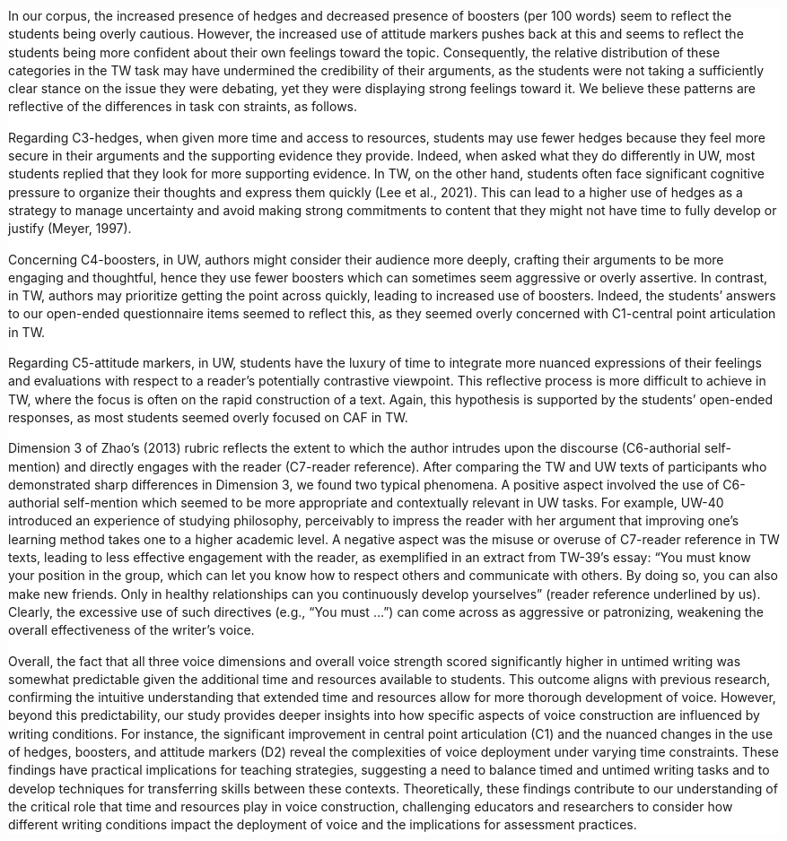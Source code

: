 In our corpus, the increased presence of hedges and decreased presence of boosters (per 100 words) seem to reflect the students being overly cautious. However, the increased use of attitude markers pushes back at this and seems to reflect the students being more confident about their own feelings toward the topic. Consequently, the relative distribution of these categories in the TW task may have undermined the credibility of their arguments, as the students were not taking a sufficiently clear stance on the issue they were debating, yet they were displaying strong feelings toward it. We believe these patterns are reflective of the differences in task con straints, as follows.

Regarding C3-hedges, when given more time and access to resources, students may use fewer hedges because they feel more secure in their arguments and the supporting evidence they provide. Indeed, when asked what they do differently in UW, most students replied that they look for more supporting evidence. In TW, on the other hand, students often face significant cognitive pressure to organize their thoughts and express them quickly (Lee et al., 2021). This can lead to a higher use of hedges as a strategy to manage uncertainty and avoid making strong commitments to content that they might not have time to fully develop or justify (Meyer, 1997).

Concerning C4-boosters, in UW, authors might consider their audience more deeply, crafting their arguments to be more engaging and thoughtful, hence they use fewer boosters which can sometimes seem aggressive or overly assertive. In contrast, in TW, authors may prioritize getting the point across quickly, leading to increased use of boosters. Indeed, the students’ answers to our open-ended questionnaire items seemed to reflect this, as they seemed overly concerned with C1-central point articulation in TW.

Regarding C5-attitude markers, in UW, students have the luxury of time to integrate more nuanced expressions of their feelings and evaluations with respect to a reader’s potentially contrastive viewpoint. This reflective process is more difficult to achieve in TW, where the focus is often on the rapid construction of a text. Again, this hypothesis is supported by the students’ open-ended responses, as most students seemed overly focused on CAF in TW.

Dimension 3 of Zhao’s (2013) rubric reflects the extent to which the author intrudes upon the discourse (C6-authorial self-mention) and directly engages with the reader (C7-reader reference). After comparing the TW and UW texts of participants who demonstrated sharp differences in Dimension 3, we found two typical phenomena. A positive aspect involved the use of C6-authorial self-mention which seemed to be more appropriate and contextually relevant in UW tasks. For example, UW-40 introduced an experience of studying philosophy, perceivably to impress the reader with her argument that improving one’s learning method takes one to a higher academic level. A negative aspect was the misuse or overuse of C7-reader reference in TW texts, leading to less effective engagement with the reader, as exemplified in an extract from TW-39’s essay: “You must know your position in the group, which can let you know how to respect others and communicate with others. By doing so, you can also make new friends. Only in healthy relationships can you continuously develop yourselves” (reader reference underlined by us). Clearly, the excessive use of such directives (e.g., “You must …”) can come across as aggressive or patronizing, weakening the overall effectiveness of the writer’s voice.

Overall, the fact that all three voice dimensions and overall voice strength scored significantly higher in untimed writing was somewhat predictable given the additional time and resources available to students. This outcome aligns with previous research, confirming the intuitive understanding that extended time and resources allow for more thorough development of voice. However, beyond this predictability, our study provides deeper insights into how specific aspects of voice construction are influenced by writing conditions. For instance, the significant improvement in central point articulation (C1) and the nuanced changes in the use of hedges, boosters, and attitude markers (D2) reveal the complexities of voice deployment under varying time constraints. These findings have practical implications for teaching strategies, suggesting a need to balance timed and untimed writing tasks and to develop techniques for transferring skills between these contexts. Theoretically, these findings contribute to our understanding of the critical role that time and resources play in voice construction, challenging educators and researchers to consider how different writing conditions impact the deployment of voice and the implications for assessment practices.
